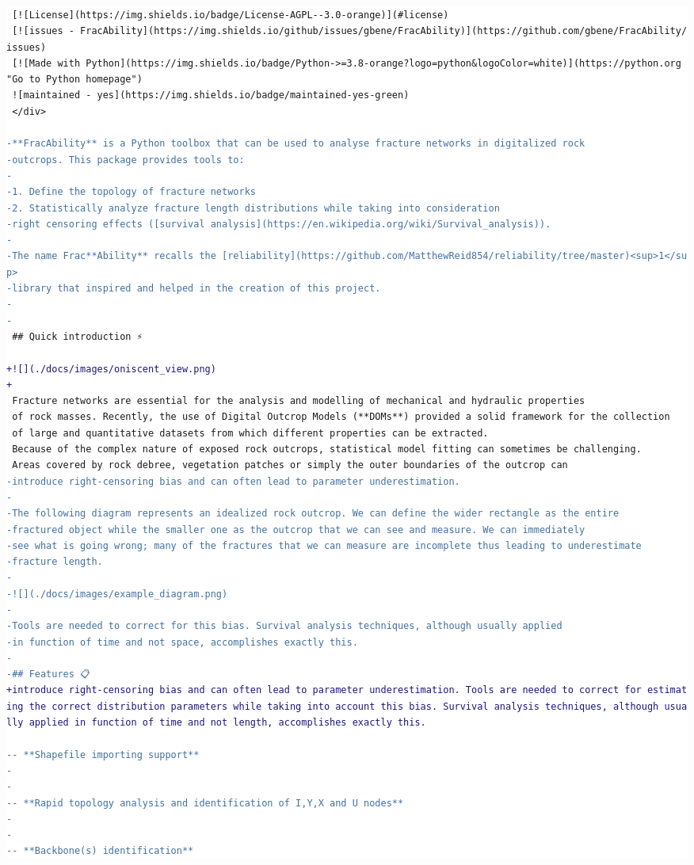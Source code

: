 ```diff
 [![License](https://img.shields.io/badge/License-AGPL--3.0-orange)](#license)
 [![issues - FracAbility](https://img.shields.io/github/issues/gbene/FracAbility)](https://github.com/gbene/FracAbility/issues)
 [![Made with Python](https://img.shields.io/badge/Python->=3.8-orange?logo=python&logoColor=white)](https://python.org "Go to Python homepage")
 ![maintained - yes](https://img.shields.io/badge/maintained-yes-green)
 </div>
 
-**FracAbility** is a Python toolbox that can be used to analyse fracture networks in digitalized rock
-outcrops. This package provides tools to:
-
-1. Define the topology of fracture networks 
-2. Statistically analyze fracture length distributions while taking into consideration 
-right censoring effects ([survival analysis](https://en.wikipedia.org/wiki/Survival_analysis)). 
-
-The name Frac**Ability** recalls the [reliability](https://github.com/MatthewReid854/reliability/tree/master)<sup>1</sup> 
-library that inspired and helped in the creation of this project. 
-
-
 ## Quick introduction ⚡
 
+![](./docs/images/oniscent_view.png)
+
 Fracture networks are essential for the analysis and modelling of mechanical and hydraulic properties 
 of rock masses. Recently, the use of Digital Outcrop Models (**DOMs**) provided a solid framework for the collection 
 of large and quantitative datasets from which different properties can be extracted.
 Because of the complex nature of exposed rock outcrops, statistical model fitting can sometimes be challenging. 
 Areas covered by rock debree, vegetation patches or simply the outer boundaries of the outcrop can 
-introduce right-censoring bias and can often lead to parameter underestimation.
-
-The following diagram represents an idealized rock outcrop. We can define the wider rectangle as the entire 
-fractured object while the smaller one as the outcrop that we can see and measure. We can immediately 
-see what is going wrong; many of the fractures that we can measure are incomplete thus leading to underestimate 
-fracture length. 
-
-![](./docs/images/example_diagram.png)
-
-Tools are needed to correct for this bias. Survival analysis techniques, although usually applied  
-in function of time and not space, accomplishes exactly this.
-
-## Features 📋
+introduce right-censoring bias and can often lead to parameter underestimation. Tools are needed to correct for estimating the correct distribution parameters while taking into account this bias. Survival analysis techniques, although usually applied in function of time and not length, accomplishes exactly this.
 
-- **Shapefile importing support**
-
-
-- **Rapid topology analysis and identification of I,Y,X and U nodes**
-
-
-- **Backbone(s) identification**
```